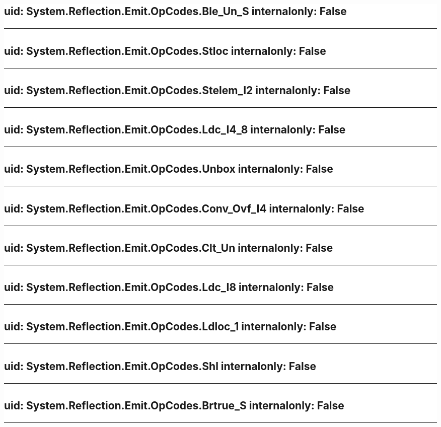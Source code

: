 uid: System.Reflection.Emit.OpCodes.Ble_Un_S
internalonly: False
---

---
uid: System.Reflection.Emit.OpCodes.Stloc
internalonly: False
---

---
uid: System.Reflection.Emit.OpCodes.Stelem_I2
internalonly: False
---

---
uid: System.Reflection.Emit.OpCodes.Ldc_I4_8
internalonly: False
---

---
uid: System.Reflection.Emit.OpCodes.Unbox
internalonly: False
---

---
uid: System.Reflection.Emit.OpCodes.Conv_Ovf_I4
internalonly: False
---

---
uid: System.Reflection.Emit.OpCodes.Clt_Un
internalonly: False
---

---
uid: System.Reflection.Emit.OpCodes.Ldc_I8
internalonly: False
---

---
uid: System.Reflection.Emit.OpCodes.Ldloc_1
internalonly: False
---

---
uid: System.Reflection.Emit.OpCodes.Shl
internalonly: False
---

---
uid: System.Reflection.Emit.OpCodes.Brtrue_S
internalonly: False
---

---